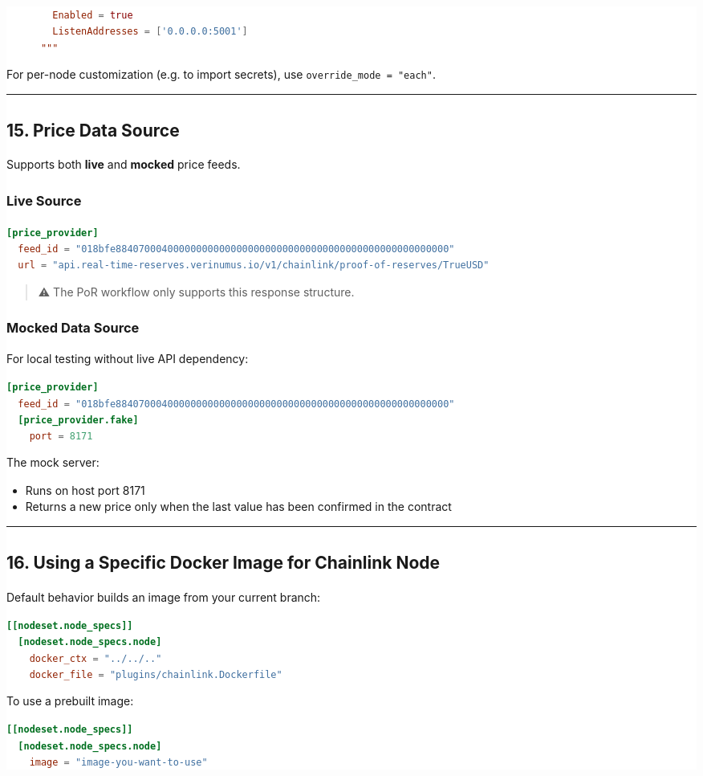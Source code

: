 ```toml
        Enabled = true
        ListenAddresses = ['0.0.0.0:5001']
      """
```

For per-node customization (e.g. to import secrets), use `override_mode = "each"`.

---

## 15. Price Data Source

Supports both **live** and **mocked** price feeds.

### Live Source
```toml
[price_provider]
  feed_id = "018bfe8840700040000000000000000000000000000000000000000000000000"
  url = "api.real-time-reserves.verinumus.io/v1/chainlink/proof-of-reserves/TrueUSD"
```

> ⚠️ The PoR workflow only supports this response structure.

### Mocked Data Source
For local testing without live API dependency:
```toml
[price_provider]
  feed_id = "018bfe8840700040000000000000000000000000000000000000000000000000"
  [price_provider.fake]
    port = 8171
```

The mock server:
- Runs on host port 8171
- Returns a new price only when the last value has been confirmed in the contract

---

## 16. Using a Specific Docker Image for Chainlink Node

Default behavior builds an image from your current branch:
```toml
[[nodeset.node_specs]]
  [nodeset.node_specs.node]
    docker_ctx = "../../.."
    docker_file = "plugins/chainlink.Dockerfile"
```

To use a prebuilt image:
```toml
[[nodeset.node_specs]]
  [nodeset.node_specs.node]
    image = "image-you-want-to-use"
```
